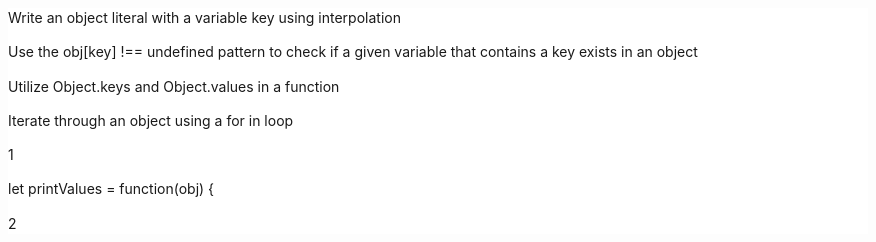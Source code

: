 <span data-key="b2dbd2f006684baea704c8e0b21176d9"><span data-offset-key="b2dbd2f006684baea704c8e0b21176d9:0">Write an object literal with a variable key using interpolation</span></span>

<span data-key="c4167ce6e47d4a8786efbcaf4546c288"><span data-offset-key="c4167ce6e47d4a8786efbcaf4546c288:0">Use the </span><span data-offset-key="c4167ce6e47d4a8786efbcaf4546c288:1"><span class="css-901oao css-16my406 r-1vckr1u r-z2wwpe r-uibjmv r-m2pi6t r-1hvjb8t">obj\[key\] !== undefined</span></span><span data-offset-key="c4167ce6e47d4a8786efbcaf4546c288:2"> pattern to check if a given variable that contains a key exists in an object</span></span>

<span data-key="600a549fe5a549a3a535ff3d856f36ad"><span data-offset-key="600a549fe5a549a3a535ff3d856f36ad:0">Utilize Object.keys and Object.values in a function</span></span>

<span data-key="a6f31c0e619243568a95f5d02cecfbba"><span data-offset-key="a6f31c0e619243568a95f5d02cecfbba:0">Iterate through an object using a </span><span data-offset-key="a6f31c0e619243568a95f5d02cecfbba:1"><span class="css-901oao css-16my406 r-1vckr1u r-z2wwpe r-uibjmv r-m2pi6t r-1hvjb8t">for in</span></span><span data-offset-key="a6f31c0e619243568a95f5d02cecfbba:2"> loop</span></span>

1

<span data-key="efc3abeff7144b89a67a1ad40d603fb0"><span data-offset-key="efc3abeff7144b89a67a1ad40d603fb0:0"><span class="css-901oao css-16my406"><span class="css-901oao css-16my406"><span class="css-901oao css-16my406 r-1190u7d">let</span></span></span></span><span data-offset-key="efc3abeff7144b89a67a1ad40d603fb0:1"><span class="css-901oao css-16my406"><span class="css-901oao css-16my406"><span class="css-901oao css-16my406"> </span></span></span></span><span data-offset-key="efc3abeff7144b89a67a1ad40d603fb0:2"><span class="css-901oao css-16my406"><span class="css-901oao css-16my406"><span class="css-901oao css-16my406">printValues</span></span></span></span><span data-offset-key="efc3abeff7144b89a67a1ad40d603fb0:3"><span class="css-901oao css-16my406"><span class="css-901oao css-16my406"><span class="css-901oao css-16my406"> </span></span></span></span><span data-offset-key="efc3abeff7144b89a67a1ad40d603fb0:4"><span class="css-901oao css-16my406"><span class="css-901oao css-16my406"><span class="css-901oao css-16my406 r-1wck8a6">=</span></span></span></span><span data-offset-key="efc3abeff7144b89a67a1ad40d603fb0:5"><span class="css-901oao css-16my406"><span class="css-901oao css-16my406"><span class="css-901oao css-16my406"> </span></span></span></span><span data-offset-key="efc3abeff7144b89a67a1ad40d603fb0:6"><span class="css-901oao css-16my406"><span class="css-901oao css-16my406"><span class="css-901oao css-16my406 r-1190u7d">function</span></span></span></span><span data-offset-key="efc3abeff7144b89a67a1ad40d603fb0:7"><span class="css-901oao css-16my406"><span class="css-901oao css-16my406"><span class="css-901oao css-16my406 r-cc4kyd">(</span></span></span></span><span data-offset-key="efc3abeff7144b89a67a1ad40d603fb0:8"><span class="css-901oao css-16my406"><span class="css-901oao css-16my406"><span class="css-901oao css-16my406">obj</span></span></span></span><span data-offset-key="efc3abeff7144b89a67a1ad40d603fb0:9"><span class="css-901oao css-16my406"><span class="css-901oao css-16my406"><span class="css-901oao css-16my406 r-cc4kyd">)</span></span></span></span><span data-offset-key="efc3abeff7144b89a67a1ad40d603fb0:10"><span class="css-901oao css-16my406"><span class="css-901oao css-16my406"><span class="css-901oao css-16my406"> </span></span></span></span><span data-offset-key="efc3abeff7144b89a67a1ad40d603fb0:11"><span class="css-901oao css-16my406"><span class="css-901oao css-16my406"><span class="css-901oao css-16my406 r-cc4kyd">{</span></span></span></span></span>

2
